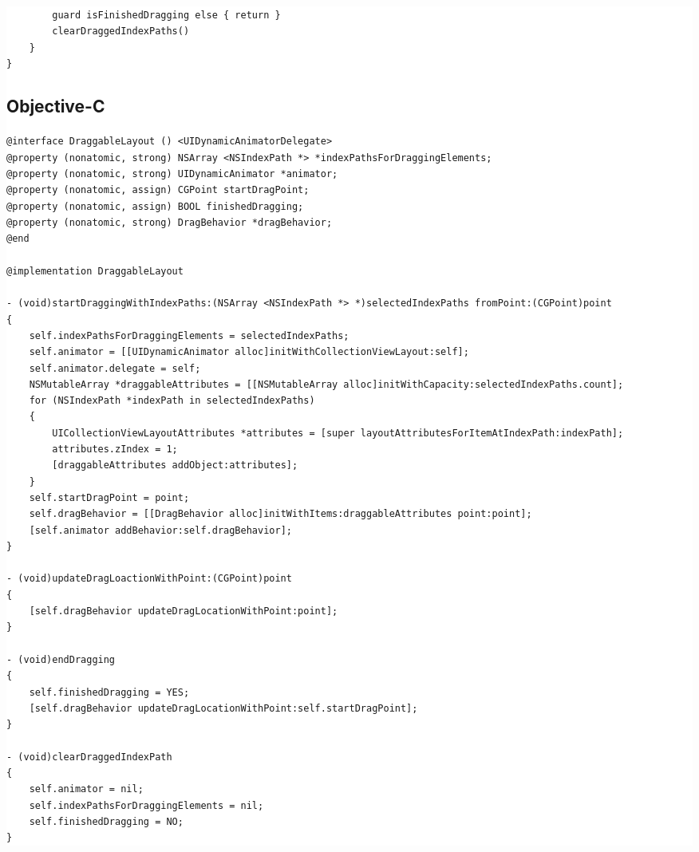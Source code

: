             guard isFinishedDragging else { return }
            clearDraggedIndexPaths()
        }
    }

## Objective-C

    @interface DraggableLayout () <UIDynamicAnimatorDelegate>
    @property (nonatomic, strong) NSArray <NSIndexPath *> *indexPathsForDraggingElements;
    @property (nonatomic, strong) UIDynamicAnimator *animator;
    @property (nonatomic, assign) CGPoint startDragPoint;
    @property (nonatomic, assign) BOOL finishedDragging;
    @property (nonatomic, strong) DragBehavior *dragBehavior;
    @end
    
    @implementation DraggableLayout
    
    - (void)startDraggingWithIndexPaths:(NSArray <NSIndexPath *> *)selectedIndexPaths fromPoint:(CGPoint)point
    {
        self.indexPathsForDraggingElements = selectedIndexPaths;
        self.animator = [[UIDynamicAnimator alloc]initWithCollectionViewLayout:self];
        self.animator.delegate = self;
        NSMutableArray *draggableAttributes = [[NSMutableArray alloc]initWithCapacity:selectedIndexPaths.count];
        for (NSIndexPath *indexPath in selectedIndexPaths)
        {
            UICollectionViewLayoutAttributes *attributes = [super layoutAttributesForItemAtIndexPath:indexPath];
            attributes.zIndex = 1;
            [draggableAttributes addObject:attributes];
        }
        self.startDragPoint = point;
        self.dragBehavior = [[DragBehavior alloc]initWithItems:draggableAttributes point:point];
        [self.animator addBehavior:self.dragBehavior];
    }
    
    - (void)updateDragLoactionWithPoint:(CGPoint)point
    {
        [self.dragBehavior updateDragLocationWithPoint:point];
    }
    
    - (void)endDragging
    {
        self.finishedDragging = YES;
        [self.dragBehavior updateDragLocationWithPoint:self.startDragPoint];
    }
    
    - (void)clearDraggedIndexPath
    {
        self.animator = nil;
        self.indexPathsForDraggingElements = nil;
        self.finishedDragging = NO;
    }
    

  [1]: https://i.stack.imgur.com/gIzQu.gif